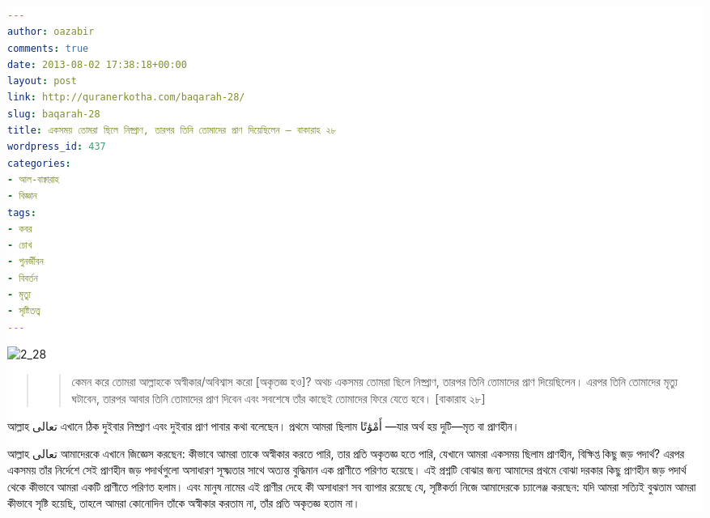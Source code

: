 ```yaml
---
author: oazabir
comments: true
date: 2013-08-02 17:38:18+00:00
layout: post
link: http://quranerkotha.com/baqarah-28/
slug: baqarah-28
title: একসময় তোমরা ছিলে নিষ্প্রাণ, তারপর তিনি তোমাদের প্রাণ দিয়েছিলেন — বাকারাহ ২৮
wordpress_id: 437
categories:
- আল-বাক্বারাহ
- বিজ্ঞান
tags:
- কবর
- চোখ
- পুনর্জীবন
- বিবর্তন
- মৃত্যু
- সৃষ্টিতত্ত্ব
---
```


![2_28](http://quranerkotha.com/wp-content/uploads/2013/08/2_28.png)





<blockquote>

> 
> কেমন করে তোমরা আল্লাহকে অস্বীকার/অবিশ্বাস করো [অকৃতজ্ঞ হও]? অথচ একসময় তোমরা ছিলে নিষ্প্রাণ, তারপর তিনি তোমাদের প্রাণ দিয়েছিলেন। এরপর তিনি তোমাদের মৃত্যু ঘটাবেন, তারপর আবার তিনি তোমাদের প্রাণ দিবেন এবং সবশেষে তাঁর কাছেই তোমাদের ফিরে যেতে হবে। [বাকারাহ ২৮]
> 
> 
</blockquote>




আল্লাহ تعالى এখানে ঠিক দুইবার নিষ্প্রাণ এবং দুইবার প্রাণ পাবার কথা বলেছেন। প্রথমে আমরা ছিলাম أَمْوَٰتًا —যার অর্থ হয় দুটি—মৃত বা প্রাণহীন।
[^^৫]: প্রথমবার নিষ্প্রাণ বলতে আল্লাহ تعالى মানুষের দেহ তৈরির জন্য যা কাঁচামাল দরকার, তার কথা বলেছেন। কারণ চিন্তা করলে দেখা যায়: পৃথিবীতে যত মানুষ এসেছে এবং আসবে তাদের সবার জন্য যে কাঁচামাল দরকার, তা পৃথিবীতেই ছড়িয়ে আছে নিষ্প্রাণ অবস্থায়। আমাদের ভবিষ্যৎ প্রজন্ম নিষ্প্রাণ কাঁচামাল অবস্থায় এখনই মহাবিশ্বে ছড়িয়ে আছে।
[^^৪]: মানুষের দেহ তৈরির জন্য দরকার ৬০% অক্সিজেন, ১৮% কার্বন, ১০% হাইড্রোজেন, ৩% নাইট্রোজেন, ১.৫% ক্যালশিয়াম, ১.০%ফসফরাস, আর অল্প কিছু অন্যান্য মৌলিক পদার্থ। ভবিষ্যতে যত মানুষ জন্মাবে, তাদের জন্য এই সমস্ত মৌলিক পদার্থ মহাবিশ্বে এখনই ছড়িয়ে আছে, আল্লাহর تعالى নির্দেশের অপেক্ষায়। আল্লাহর تعالى নির্দেশ পেলেই এই নিষ্প্রাণ কাঁচামালগুলো একসাথে হয়ে একটি মানব শিশুর দেহ তৈরি করা শুরু করে দেবে এবং একসময় আল্লাহ تعالى তার মধ্যে প্রাণ দিয়ে দেবেন।




আল্লাহ تعالى আমাদেরকে এখানে জিজ্ঞেস করছেন: কীভাবে আমরা তাকে অস্বীকার করতে পারি, তার প্রতি অকৃতজ্ঞ হতে পারি, যেখানে আমরা একসময় ছিলাম প্রাণহীন, বিক্ষিপ্ত কিছু জড় পদার্থ? এরপর একসময় তাঁর নির্দেশে সেই প্রাণহীন জড় পদার্থগুলো অসাধারণ সূক্ষ্মতার সাথে অত্যন্ত বুদ্ধিমান এক প্রাণীতে পরিণত হয়েছে। এই প্রশ্নটি বোঝার জন্য আমাদের প্রথমে বোঝা দরকার কিছু প্রাণহীন জড় পদার্থ থেকে কীভাবে আমরা একটি প্রাণীতে পরিণত হলাম। এবং মানুষ নামের এই প্রাণীর দেহে কী অসাধারণ সব ব্যাপার রয়েছে যে, সৃষ্টিকর্তা নিজে আমাদেরকে চ্যালেঞ্জ করছেন: যদি আমরা সত্যিই বুঝতাম আমরা কীভাবে সৃষ্টি হয়েছি, তাহলে আমরা কোনোদিন তাঁকে অস্বীকার করতাম না, তাঁর প্রতি অকৃতজ্ঞ হতাম না।




[^^1]: যেমন এখনও পর্যন্ত এমন কোনো বানর বা গরিলার ফসিল পাওয়া যায়নি—যেটার মাথা ছিল মানুষের মতো, বা যেটার গায়ের লোম মানুষের মতো একদম ছোট, বা যেটার হাত মানুষের হাতের মতো—যেগুলো দেখে প্রমাণ পাওয়া যায় যে, গরিলা বা বানর থেকে ধীরে ধীরে বিবর্তন হয়ে মানুষ এসেছে।
[^^2]: ২০১০ সালে একটি গবেষণায় মাছির ৬০০ প্রজন্ম পরীক্ষা করেও কোনো বিবর্তনের চিহ্ন পাওয়া যায়নি।
[^^3]: একইভাবে ই-কোলাই ব্যাকটেরিয়ার ৪০,০০০ প্রজন্মের উপর বিবর্তনের চেষ্টা করেও বিবর্তনবাদের পক্ষে কোনো প্রমাণ পাওয়া যায়নি।
[^^4]: সুতরাং অতীতেও বিবর্তন হয়ে একটি প্রজাতির প্রাণী অন্য প্রজাতির প্রাণীতে রূপান্তরের কোনো প্রমাণ পাওয়া যায়নি, বর্তমানেও না।
[^7]: একইভাবে উভচর প্রাণীর তিন-কক্ষ-বিশিষ্ট হৃদপিণ্ড থেকে স্তন্যপায়ী প্রাণীর চার-কক্ষ-বিশিষ্ট হৃদপিণ্ডের বিবর্তন হওয়া কখনও সম্ভব নয়, কারণ সেটা হতে হলে প্রথমে উভচর প্রাণীর হৃদপিণ্ডের মধ্যে নতুন দেওয়াল সৃষ্টি হতে হবে, যা রক্ত চলাচল ব্যহত করবে, না হয় নতুন রক্তনালীর সৃষ্টি হতে হবে, যা রক্ত চলাচলকে ব্যহত করবে।
[^^9]: কিন্তু এই সূক্ষ্ম বিবর্তন হতে হতে একসময় Macroevolution বা স্থুল-বিবর্তন হয়ে এক প্রজাতির প্রাণী সম্পূর্ণ অন্য প্রজাতির প্রাণীতে পরিণত হয় না—যেটা বিবর্তনবাদীরা প্রমাণ করার চেষ্টা করছেন। মজার ব্যাপার হচ্ছে এটা নিয়ে বিবর্তনবাদীদের মধ্যেই দ্বিমত রয়েছে।
[^^10]: কাজেই বলা যায়, বানরের মধ্যে সূক্ষ্ম বিবর্তন হয়ে বিভিন্ন প্রজাতির বানর তৈরি হয়, কিন্তু তারা শেষ পর্যন্ত বানরই থাকে; মানুষ হয়ে যায় না।
[^^13]: বিখ্যাত Grolier Encyclopedia-তে বলা হয়েছে যে, অ্যাপেন্ডিক্সকে এতদিন মনে করা হতো অপ্রয়োজনীয় অঙ্গ, কিন্তু এটি রোগ প্রতিরোধ ক্ষমতার ব্যবহারের জন্য অন্যতম অঙ্গ। সাইন্স ম্যাগাজিনের ফেব্রুয়ারি ২০১৩ সংখ্যায় বলা হয়েছে যে, একটি আন্তর্জাতিক গবেষণা দল প্রমাণ করেছেন: কমপক্ষে ৩২ বার অ্যাপেন্ডিক্স-এর বিবর্তন হয়েছে ভিন্ন ভিন্ন প্রাণীতে, যেই প্রাণীগুলো একে অন্য থেকে বিবর্তন হয়নি। অর্থাৎ অ্যাপেন্ডিক্স অঙ্গটি প্রকৃতির কোনো ভুল নয়, এটি একটি উদ্দেশ্য প্রণোদিত অঙ্গ, যা বিশেষ কিছু প্রাণীকেই দেওয়া হয়েছে। তারা প্রস্তাব করেছেন যে, এই অঙ্গটি মানুষের পরিপাকতন্ত্রে হজমে সুবিধা হবার জন্য প্রয়োজনীয় ভালো ব্যাকটেরিয়াকে সংরক্ষণ করে। যদি কারও বড় ধরনের ডাইরিয়া, কলেরা হয়ে পরিপাকতন্ত্র থেকে প্রচুর পরিমাণে ব্যাকটেরিয়া হারিয়ে যায়, তখন অ্যাপেন্ডিক্স আবার সেই ভালো ব্যাকটেরিয়া পরিপাকতন্ত্রে সরবরাহ করে।[^15]
[^^17]: চোখের পানি যদি শুধুই পানি হতো, তাহলে তা ঘর্ষণের কারণে চোখ শুকিয়ে জ্বালা পোড়া করত। শীতকালে তাপমাত্রা শূন্য ডিগ্রি হলে পানি শুকিয়ে জমে বরফ হয়ে যেত। আবার চোখের পানি যদি শুধুই এক ধরনের তেল হতো, তাহলে তা চোখের ধুলাবালি পরিষ্কার না করে উলটো আরও ঘোলা করে দিত। চোখের পানির মধ্যে প্রকৃতির লক্ষ উপাদান থেকে এমন বিশেষ কিছু উপাদান ব্যবহার করা হয়েছে, যার এক বিশেষ মিশ্রণ একই সাথে পরিষ্কার, মসৃণ এবং জীবাণু মুক্ত করতে পারে এবং অক্সিজেন সরবরাহ করতে পারে। কীভাবে এই অসাধারণ মিশ্রণ এমনি এমনিই ‘বিবর্তন’ হয়ে এল, সেটার কোনো ব্যাখ্যা নেই।
[^^18]: এতে ২৪% বেশি প্রোটিন, লিউসিন-এঙ্কেফালিন, প্রোল্যাক্টিন এবং ACTH হরমোন রয়েছে। কান্নার সময় এগুলো চোখের পানির সাথে বেরিয়ে আসে। এই হরমোনগুলো মানুষের মানসিক চাপের জন্য দায়ী। একারণেই কান্নার পরে মানুষের মানসিক চাপ কমে যায়, মানুষ হালকা বোধ করে।[^17]
[^৫]: মুহাম্মাদ মোহার আলি —[ A Word for Word Meaning of The Quran](http://www.kalamullah.com/word-for-word-meaning-of-quran.html)
[^৬]: সৈয়দ কুতব —[ In the Shade of the Quran](http://www.kalamullah.com/shade-of-the-quran.html)
[^৭]: মুহাম্মাদ হুসেইন তাবাতাবাই — [তাফসীর আল মিজান](http://www.shiasource.com/al-mizan/tafsir/2-28-29/) (সাবধান, শিয়াদের তাফসীর!)
[^1]: Appendix in Morris, J. and F. Sherwin. 2009. The Fossil Record. Dallas, TX: Institute for Creation Research.
[^2]: Nüsslein-Volhard, C. and E. Wieschaus. 1980. Mutations affecting segment number and polarity in Drosophila. Nature. 287 (5785): 795-801.
[^3]: Burke, M. K. et al. 2010. Genome-wide analysis of a long-term evolution experiment with Drosophila. Nature. 467 (7315): 587-590.
[^4]: Barrick, J. E. et al. 2009. Genome evolution and adaptation in a long-term experiment with Escherichia coli. Nature. 461 (7268): 1243- 1247.
[^5]: Some bacteria began to access citrate for food. However, the new function probably resulted from loss-of-information mutations. See Behe, M. J. 2010. Experimental Evolution, Loss-of-Function Mutations and “The First Rule of Adaptive Evolution.” The Quarterly Review of Biology. 85 (4): 419-445.
[^6]: Sanford, J. 2008. Genetic Entropy & the Mystery of the Genome. Waterloo, NY: FMS Publications.
[^7]: Thomas, B. Do New Dinosaur Finger Bones Solve a Bird Wing Problem? ICR News. Posted on icr.org July 9, 2009, accessed March 9, 2012.
[^8]: Kong, A. et al. 2012. Rate of de novo mutations and the importance of father’s age to disease risk. Nature. 488 (7412): 471-475.
[^10]: Allaby, M. (ed.) 1992. The Concise Oxford Dictionary of Zoology. New York: Oxford University Press.
[^11]: http://www.icr.org/article/7165/
[^12]: "For Every Structure There Is a Reason . . . ." by Frank Sherwin, M.A. http://www.icr.org/article/220/
[^13]: Barrett, K. E. et al. 2010. Ganong’s Review of Medical Physiology. New York: McGraw-Hill Medical, 605.
[^14]: Hartenstein, Roy, Grolier Encyclopedia, 2002, Grolier Interactive Inc.
[^15]: http://news.sciencemag.org/plants-animals/2013/02/appendix-evolved-more-30-times
[^16]: Darwin vs the eye [http://creation.com/charles-darwin-vs-the-eye](http://creation.com/charles-darwin-vs-the-eye)
[^17]: The Design of tears: an example of irreducible complexity [http://creation.com/the-design-of-tears-an-example-of-irreducible-complexity#endRef40](http://creation.com/the-design-of-tears-an-example-of-irreducible-complexity#endRef40)
[^18]: Tears: [http://www.webcitation.org/6Ibd9LPe4](http://www.webcitation.org/6Ibd9LPe4)